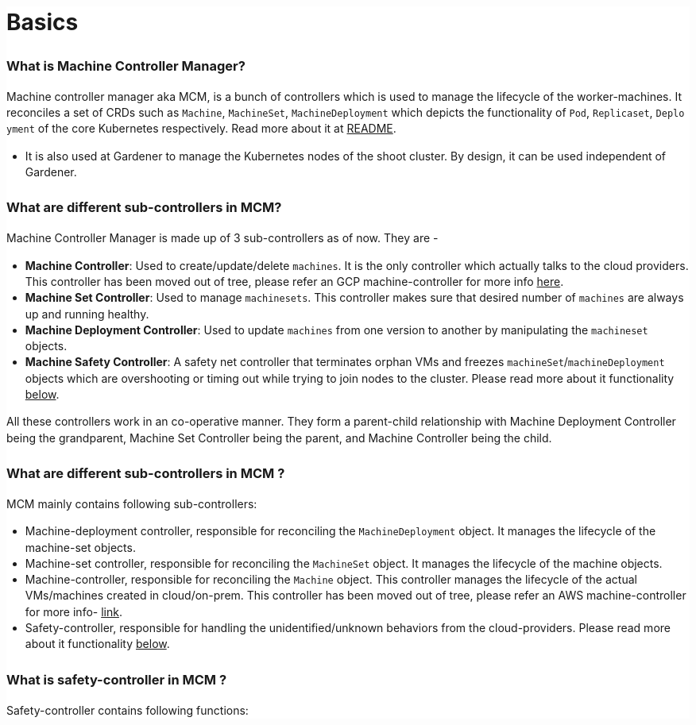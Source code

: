 

# Basics

### What is Machine Controller Manager?

Machine controller manager aka MCM, is a bunch of controllers which is used to manage the lifecycle of the worker-machines. It reconciles a set of CRDs such as `Machine`, `MachineSet`, `MachineDeployment` which depicts the functionality of `Pod`, `Replicaset`, `Deployment` of the core Kubernetes respectively. Read more about it at [README](https://github.com/gardener/machine-controller-manager/tree/master/docs).

* It is also used at Gardener to manage the Kubernetes nodes of the shoot cluster. By design, it can be used independent of Gardener.

### What are different sub-controllers in MCM?

Machine Controller Manager is made up of 3 sub-controllers as of now. They are -

* __Machine Controller__: Used to create/update/delete `machines`. It is the only controller which actually talks to the cloud providers. This controller has been moved out of tree, please refer an GCP machine-controller for more info [here](https://github.com/gardener/machine-controller-manager-provider-gcp).
* __Machine Set Controller__: Used to manage `machinesets`. This controller makes sure that desired number of `machines` are always up and running healthy.
* __Machine Deployment Controller__: Used to update `machines` from one version to another by manipulating the `machineset` objects.
* __Machine Safety Controller__: A safety net controller that terminates orphan VMs and freezes `machineSet`/`machineDeployment` objects which are overshooting or timing out while trying to join nodes to the cluster. Please read more about it functionality [below](#what-is-safety-controller).

All these controllers work in an co-operative manner. They form a parent-child relationship with Machine Deployment Controller being the grandparent, Machine Set Controller being the parent, and Machine Controller being the child.

### What are different sub-controllers in MCM ?

MCM mainly contains following sub-controllers:

* Machine-deployment controller, responsible for reconciling the `MachineDeployment` object. It manages the lifecycle of the machine-set objects.
* Machine-set controller, responsible for reconciling the `MachineSet` object. It manages the lifecycle of the machine objects.
* Machine-controller, responsible for reconciling the `Machine` object. This controller manages the lifecycle of the actual VMs/machines created in cloud/on-prem. This controller has been moved out of tree, please refer an AWS machine-controller for more info- [link](https://github.com/gardener/machine-controller-manager-provider-gcp).
* Safety-controller, responsible for handling the unidentified/unknown behaviors from the cloud-providers. Please read more about it functionality [below](#what-is-safety-controller).

### What is safety-controller in MCM ?

Safety-controller contains following functions:
